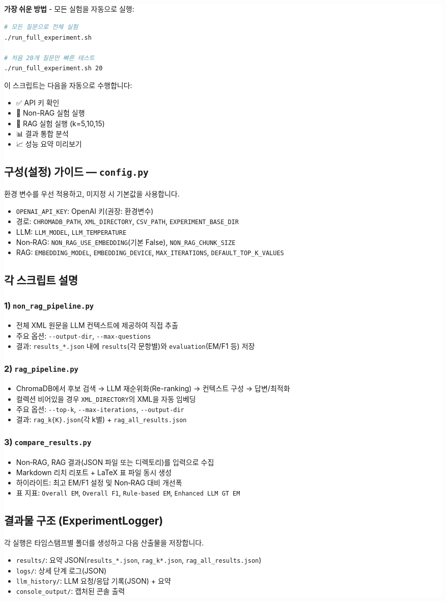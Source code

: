 **가장 쉬운 방법** - 모든 실험을 자동으로 실행:

```bash
# 모든 질문으로 전체 실험
./run_full_experiment.sh

# 처음 20개 질문만 빠른 테스트
./run_full_experiment.sh 20
```

이 스크립트는 다음을 자동으로 수행합니다:
- ✅ API 키 확인
- 🔹 Non-RAG 실험 실행
- 🔹 RAG 실험 실행 (k=5,10,15)
- 📊 결과 통합 분석
- 📈 성능 요약 미리보기

## 구성(설정) 가이드 — `config.py`

환경 변수를 우선 적용하고, 미지정 시 기본값을 사용합니다.

- `OPENAI_API_KEY`: OpenAI 키(권장: 환경변수)
- 경로: `CHROMADB_PATH`, `XML_DIRECTORY`, `CSV_PATH`, `EXPERIMENT_BASE_DIR`
- LLM: `LLM_MODEL`, `LLM_TEMPERATURE`
- Non‑RAG: `NON_RAG_USE_EMBEDDING`(기본 False), `NON_RAG_CHUNK_SIZE`
- RAG: `EMBEDDING_MODEL`, `EMBEDDING_DEVICE`, `MAX_ITERATIONS`, `DEFAULT_TOP_K_VALUES`

## 각 스크립트 설명

### 1) `non_rag_pipeline.py`
- 전체 XML 원문을 LLM 컨텍스트에 제공하여 직접 추출
- 주요 옵션: `--output-dir`, `--max-questions`
- 결과: `results_*.json` 내에 `results`(각 문항별)와 `evaluation`(EM/F1 등) 저장

### 2) `rag_pipeline.py`
- ChromaDB에서 후보 검색 → LLM 재순위화(Re-ranking) → 컨텍스트 구성 → 답변/최적화
- 컬렉션 비어있을 경우 `XML_DIRECTORY`의 XML을 자동 임베딩
- 주요 옵션: `--top-k`, `--max-iterations`, `--output-dir`
- 결과: `rag_k{K}.json`(각 k별) + `rag_all_results.json`

### 3) `compare_results.py`
- Non‑RAG, RAG 결과(JSON 파일 또는 디렉토리)를 입력으로 수집
- Markdown 리치 리포트 + LaTeX 표 파일 동시 생성
- 하이라이트: 최고 EM/F1 설정 및 Non‑RAG 대비 개선폭
- 표 지표: `Overall EM`, `Overall F1`, `Rule-based EM`, `Enhanced LLM GT EM`

## 결과물 구조 (ExperimentLogger)

각 실행은 타임스탬프별 폴더를 생성하고 다음 산출물을 저장합니다.

- `results/`: 요약 JSON(`results_*.json`, `rag_k*.json`, `rag_all_results.json`)
- `logs/`: 상세 단계 로그(JSON)
- `llm_history/`: LLM 요청/응답 기록(JSON) + 요약
- `console_output/`: 캡처된 콘솔 출력
